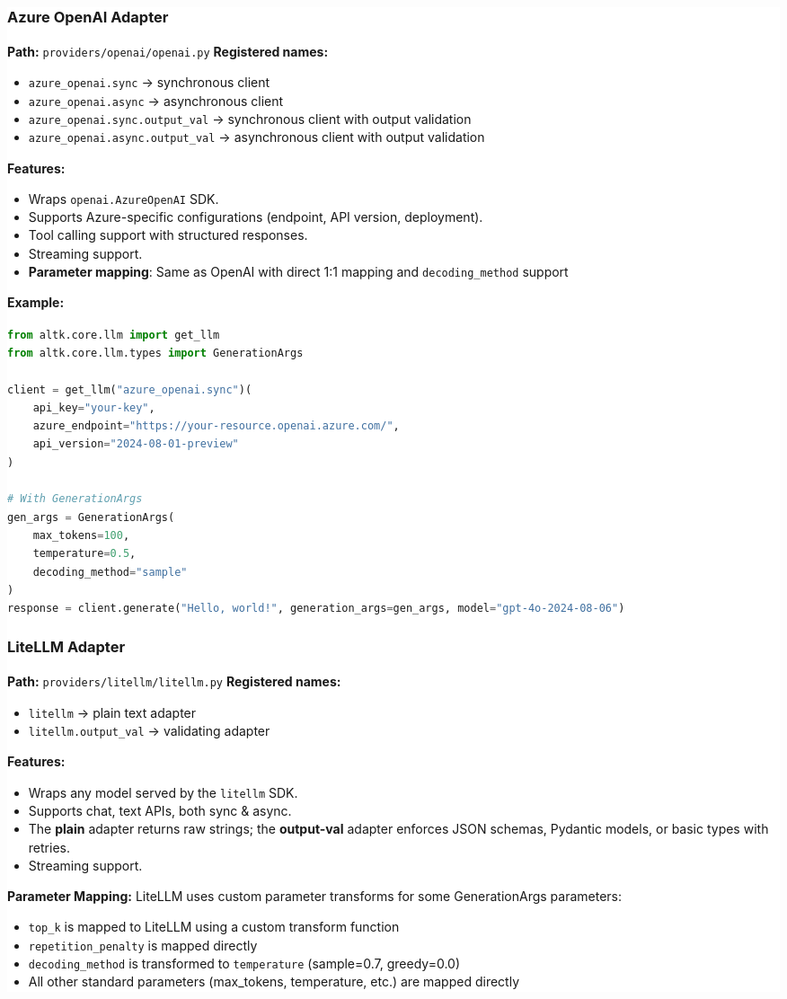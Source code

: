 ### Azure OpenAI Adapter
**Path:** `providers/openai/openai.py`
**Registered names:**
- `azure_openai.sync` -> synchronous client
- `azure_openai.async` -> asynchronous client
- `azure_openai.sync.output_val` -> synchronous client with output validation
- `azure_openai.async.output_val` -> asynchronous client with output validation

**Features:**
- Wraps `openai.AzureOpenAI` SDK.
- Supports Azure-specific configurations (endpoint, API version, deployment).
- Tool calling support with structured responses.
- Streaming support.
- **Parameter mapping**: Same as OpenAI with direct 1:1 mapping and `decoding_method` support

**Example:**
```python
from altk.core.llm import get_llm
from altk.core.llm.types import GenerationArgs

client = get_llm("azure_openai.sync")(
    api_key="your-key",
    azure_endpoint="https://your-resource.openai.azure.com/",
    api_version="2024-08-01-preview"
)

# With GenerationArgs
gen_args = GenerationArgs(
    max_tokens=100,
    temperature=0.5,
    decoding_method="sample"
)
response = client.generate("Hello, world!", generation_args=gen_args, model="gpt-4o-2024-08-06")
```

### LiteLLM Adapter
**Path:** `providers/litellm/litellm.py`
**Registered names:**
- `litellm` -> plain text adapter
- `litellm.output_val` -> validating adapter

**Features:**
- Wraps any model served by the `litellm` SDK.
- Supports chat, text APIs, both sync & async.
- The **plain** adapter returns raw strings; the **output-val** adapter enforces JSON schemas, Pydantic models, or basic types with retries.
- Streaming support.

**Parameter Mapping:**
LiteLLM uses custom parameter transforms for some GenerationArgs parameters:
- `top_k` is mapped to LiteLLM using a custom transform function
- `repetition_penalty` is mapped directly
- `decoding_method` is transformed to `temperature` (sample=0.7, greedy=0.0)
- All other standard parameters (max_tokens, temperature, etc.) are mapped directly
